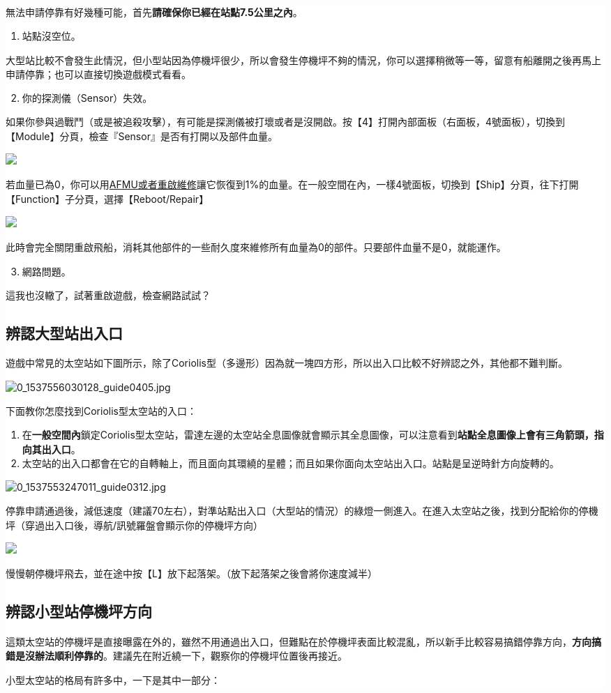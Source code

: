 
無法申請停靠有好幾種可能，首先**請確保你已經在站點7.5公里之內**。


1. 站點沒空位。  

 大型站比較不會發生此情況，但小型站因為停機坪很少，所以會發生停機坪不夠的情況，你可以選擇稍微等一等，留意有船離開之後再馬上申請停靠；也可以直接切換遊戲模式看看。


2. 你的探測儀（Sensor）失效。  

 如果你參與過戰鬥（或是被追殺攻擊），有可能是探測儀被打壞或者是沒開啟。按【4】打開內部面板（右面板，4號面板），切換到【Module】分頁，檢查『Sensor』是否有打開以及部件血量。  

![](https://qiniu.elitedanger.cn/assets/files/2021-04-18/1618754152-243902-4internalpanelmodule01.png)  

 若血量已為0，你可以用[AFMU或者重啟維修](https://forum.elitedanger.cn/d/744)讓它恢復到1%的血量。在一般空間在內，一樣4號面板，切換到【Ship】分頁，往下打開【Function】子分頁，選擇【Reboot/Repair】  

![](https://qiniu.elitedanger.cn/assets/files/2021-04-18/1618754209-51841-4internalpanelshipfunctiondes.png)  

 此時會完全關閉重啟飛船，消耗其他部件的一些耐久度來維修所有血量為0的部件。只要部件血量不是0，就能運作。


3. 網路問題。  

 這我也沒轍了，試著重啟遊戲，檢查網路試試？




辨認大型站出入口
--------


遊戲中常見的太空站如下圖所示，除了Coriolis型（多邊形）因為就一塊四方形，所以出入口比較不好辨認之外，其他都不難判斷。   

![0_1537556030128_guide0405.jpg](https://cdn.elitedanger.cn/Fo1tjWIPN6voPxpKoLQck-5A4kxP)


下面教你怎麼找到Coriolis型太空站的入口：


1. 在**一般空間內**鎖定Coriolis型太空站，雷達左邊的太空站全息圖像就會顯示其全息圖像，可以注意看到**站點全息圖像上會有三角箭頭，指向其出入口**。
2. 太空站的出入口都會在它的自轉軸上，而且面向其環繞的星體；而且如果你面向太空站出入口。站點是呈逆時針方向旋轉的。  

![0_1537553247011_guide0312.jpg](https://cdn.elitedanger.cn/FniAHVMKJyg2uAg5nqSRdXVJ0-Wx)


停靠申請通過後，減低速度（建議70左右），對準站點出入口（大型站的情況）的綠燈一側進入。在進入太空站之後，找到分配給你的停機坪（穿過出入口後，導航/訊號羅盤會顯示你的停機坪方向）  

![](https://qiniu.elitedanger.cn/assets/files/2021-04-11/1618113133-725930-dockingtravel10.jpeg)  

慢慢朝停機坪飛去，並在途中按【L】放下起落架。（放下起落架之後會將你速度減半）


辨認小型站停機坪方向
----------


這類太空站的停機坪是直接曝露在外的，雖然不用通過出入口，但難點在於停機坪表面比較混亂，所以新手比較容易搞錯停靠方向，**方向搞錯是沒辦法順利停靠的**。建議先在附近繞一下，觀察你的停機坪位置後再接近。  

小型太空站的格局有許多中，一下是其中一部分：   
